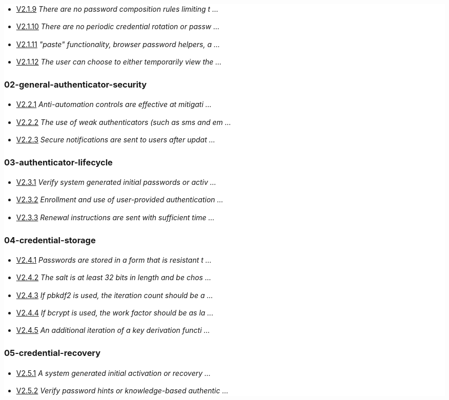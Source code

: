 - [V2.1.9](/taxonomy/asvs-4.0.3/02-authentication/01-password-security#V2.1.9) *There are no password composition rules limiting t ...* 

- [V2.1.10](/taxonomy/asvs-4.0.3/02-authentication/01-password-security#V2.1.10) *There are no periodic credential rotation or passw ...* 

- [V2.1.11](/taxonomy/asvs-4.0.3/02-authentication/01-password-security#V2.1.11) *"paste" functionality, browser password helpers, a ...* 

- [V2.1.12](/taxonomy/asvs-4.0.3/02-authentication/01-password-security#V2.1.12) *The user can choose to either temporarily view the ...* 

### 02-general-authenticator-security

- [V2.2.1](/taxonomy/asvs-4.0.3/02-authentication/02-general-authenticator-security#V2.2.1) *Anti-automation controls are effective at mitigati ...* 

- [V2.2.2](/taxonomy/asvs-4.0.3/02-authentication/02-general-authenticator-security#V2.2.2) *The use of weak authenticators (such as sms and em ...* 

- [V2.2.3](/taxonomy/asvs-4.0.3/02-authentication/02-general-authenticator-security#V2.2.3) *Secure notifications are sent to users after updat ...* 

### 03-authenticator-lifecycle

- [V2.3.1](/taxonomy/asvs-4.0.3/02-authentication/03-authenticator-lifecycle#V2.3.1) *Verify system generated initial passwords or activ ...* 

- [V2.3.2](/taxonomy/asvs-4.0.3/02-authentication/03-authenticator-lifecycle#V2.3.2) *Enrollment and use of user-provided authentication ...* 

- [V2.3.3](/taxonomy/asvs-4.0.3/02-authentication/03-authenticator-lifecycle#V2.3.3) *Renewal instructions are sent with sufficient time ...* 

### 04-credential-storage

- [V2.4.1](/taxonomy/asvs-4.0.3/02-authentication/04-credential-storage#V2.4.1) *Passwords are stored in a form that is resistant t ...* 

- [V2.4.2](/taxonomy/asvs-4.0.3/02-authentication/04-credential-storage#V2.4.2) *The salt is at least 32 bits in length and be chos ...* 

- [V2.4.3](/taxonomy/asvs-4.0.3/02-authentication/04-credential-storage#V2.4.3) *If pbkdf2 is used, the iteration count should be a ...* 

- [V2.4.4](/taxonomy/asvs-4.0.3/02-authentication/04-credential-storage#V2.4.4) *If bcrypt is used, the work factor should be as la ...* 

- [V2.4.5](/taxonomy/asvs-4.0.3/02-authentication/04-credential-storage#V2.4.5) *An additional iteration of a key derivation functi ...* 

### 05-credential-recovery

- [V2.5.1](/taxonomy/asvs-4.0.3/02-authentication/05-credential-recovery#V2.5.1) *A system generated initial activation or recovery  ...* 

- [V2.5.2](/taxonomy/asvs-4.0.3/02-authentication/05-credential-recovery#V2.5.2) *Verify password hints or knowledge-based authentic ...* 
